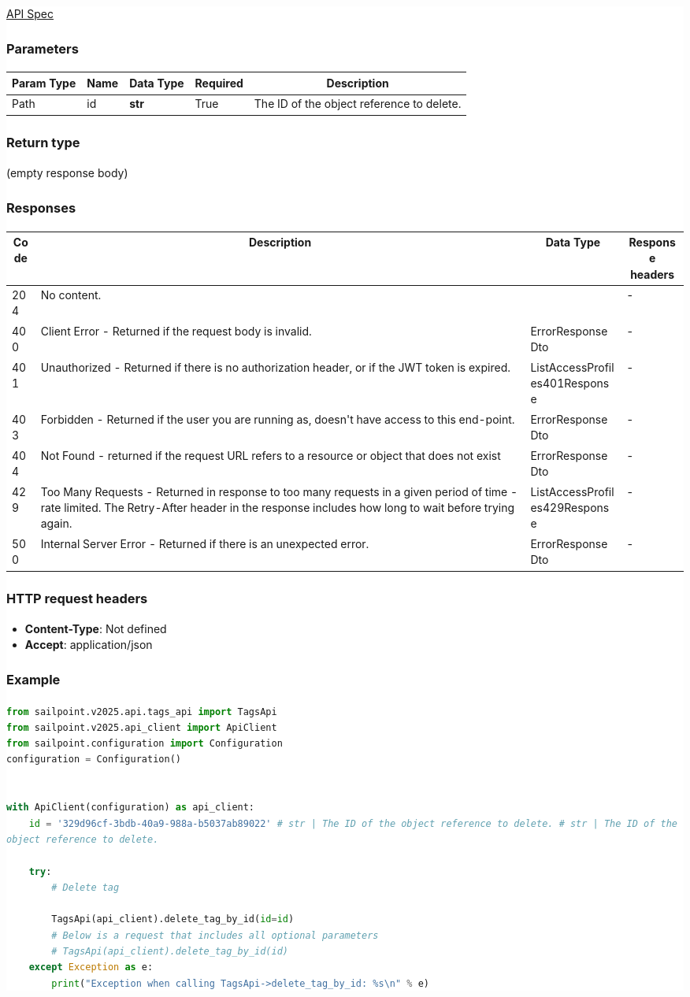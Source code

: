 [API Spec](https://developer.sailpoint.com/docs/api/v2025/delete-tag-by-id)

### Parameters 

Param Type | Name | Data Type | Required  | Description
------------- | ------------- | ------------- | ------------- | ------------- 
Path   | id | **str** | True  | The ID of the object reference to delete.

### Return type
 (empty response body)

### Responses
Code | Description  | Data Type | Response headers |
------------- | ------------- | ------------- |------------------|
204 | No content. |  |  -  |
400 | Client Error - Returned if the request body is invalid. | ErrorResponseDto |  -  |
401 | Unauthorized - Returned if there is no authorization header, or if the JWT token is expired. | ListAccessProfiles401Response |  -  |
403 | Forbidden - Returned if the user you are running as, doesn&#39;t have access to this end-point. | ErrorResponseDto |  -  |
404 | Not Found - returned if the request URL refers to a resource or object that does not exist | ErrorResponseDto |  -  |
429 | Too Many Requests - Returned in response to too many requests in a given period of time - rate limited. The Retry-After header in the response includes how long to wait before trying again. | ListAccessProfiles429Response |  -  |
500 | Internal Server Error - Returned if there is an unexpected error. | ErrorResponseDto |  -  |

### HTTP request headers
 - **Content-Type**: Not defined
 - **Accept**: application/json

### Example

```python
from sailpoint.v2025.api.tags_api import TagsApi
from sailpoint.v2025.api_client import ApiClient
from sailpoint.configuration import Configuration
configuration = Configuration()


with ApiClient(configuration) as api_client:
    id = '329d96cf-3bdb-40a9-988a-b5037ab89022' # str | The ID of the object reference to delete. # str | The ID of the object reference to delete.

    try:
        # Delete tag
        
        TagsApi(api_client).delete_tag_by_id(id=id)
        # Below is a request that includes all optional parameters
        # TagsApi(api_client).delete_tag_by_id(id)
    except Exception as e:
        print("Exception when calling TagsApi->delete_tag_by_id: %s\n" % e)
```
